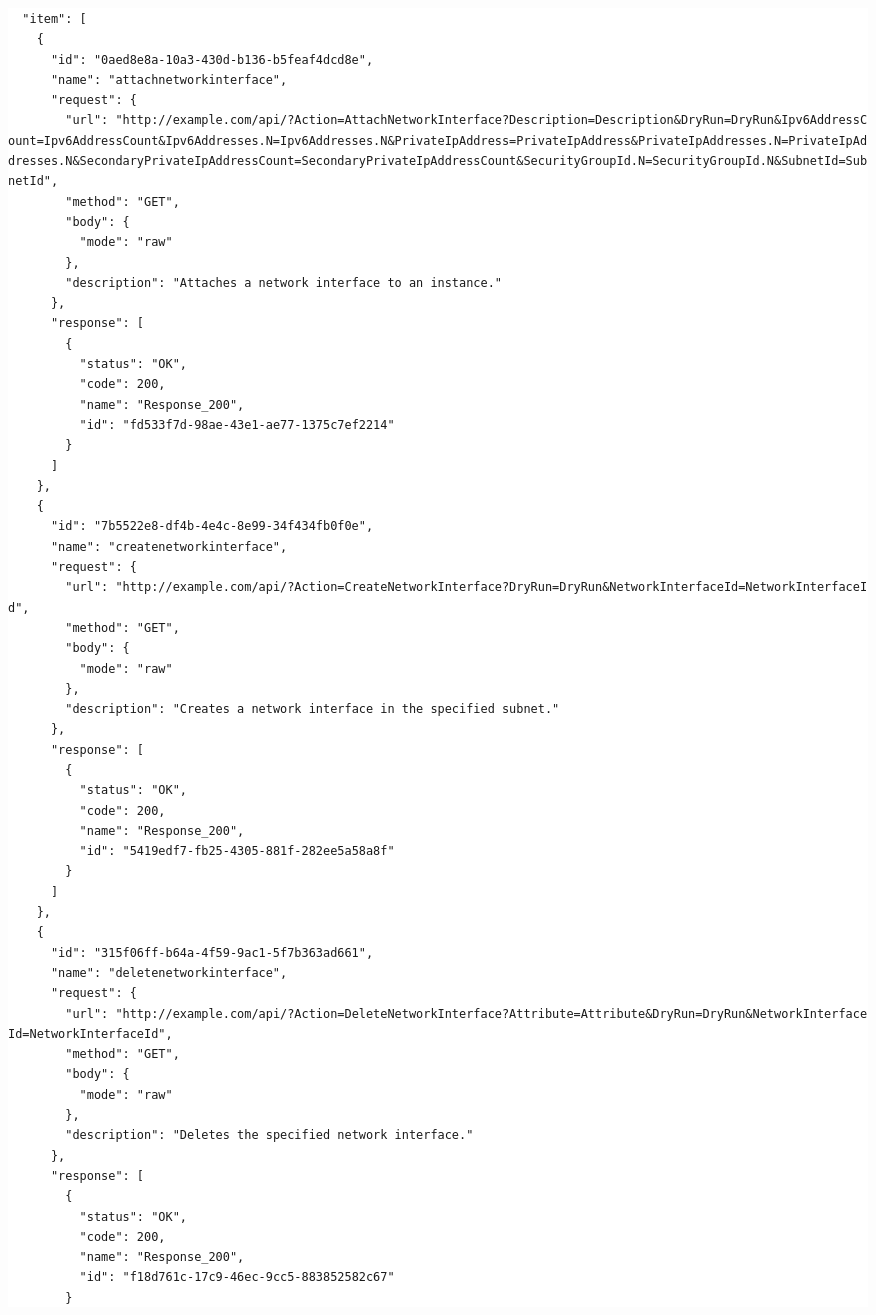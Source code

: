       "item": [
        {
          "id": "0aed8e8a-10a3-430d-b136-b5feaf4dcd8e",
          "name": "attachnetworkinterface",
          "request": {
            "url": "http://example.com/api/?Action=AttachNetworkInterface?Description=Description&DryRun=DryRun&Ipv6AddressCount=Ipv6AddressCount&Ipv6Addresses.N=Ipv6Addresses.N&PrivateIpAddress=PrivateIpAddress&PrivateIpAddresses.N=PrivateIpAddresses.N&SecondaryPrivateIpAddressCount=SecondaryPrivateIpAddressCount&SecurityGroupId.N=SecurityGroupId.N&SubnetId=SubnetId",
            "method": "GET",
            "body": {
              "mode": "raw"
            },
            "description": "Attaches a network interface to an instance."
          },
          "response": [
            {
              "status": "OK",
              "code": 200,
              "name": "Response_200",
              "id": "fd533f7d-98ae-43e1-ae77-1375c7ef2214"
            }
          ]
        },
        {
          "id": "7b5522e8-df4b-4e4c-8e99-34f434fb0f0e",
          "name": "createnetworkinterface",
          "request": {
            "url": "http://example.com/api/?Action=CreateNetworkInterface?DryRun=DryRun&NetworkInterfaceId=NetworkInterfaceId",
            "method": "GET",
            "body": {
              "mode": "raw"
            },
            "description": "Creates a network interface in the specified subnet."
          },
          "response": [
            {
              "status": "OK",
              "code": 200,
              "name": "Response_200",
              "id": "5419edf7-fb25-4305-881f-282ee5a58a8f"
            }
          ]
        },
        {
          "id": "315f06ff-b64a-4f59-9ac1-5f7b363ad661",
          "name": "deletenetworkinterface",
          "request": {
            "url": "http://example.com/api/?Action=DeleteNetworkInterface?Attribute=Attribute&DryRun=DryRun&NetworkInterfaceId=NetworkInterfaceId",
            "method": "GET",
            "body": {
              "mode": "raw"
            },
            "description": "Deletes the specified network interface."
          },
          "response": [
            {
              "status": "OK",
              "code": 200,
              "name": "Response_200",
              "id": "f18d761c-17c9-46ec-9cc5-883852582c67"
            }